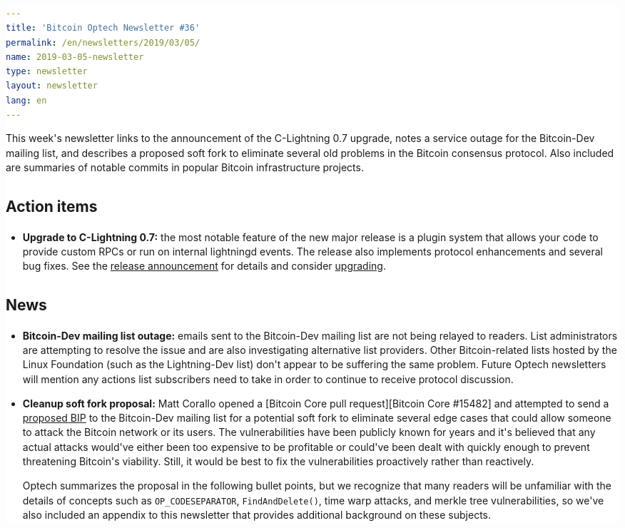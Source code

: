 ```yaml
---
title: 'Bitcoin Optech Newsletter #36'
permalink: /en/newsletters/2019/03/05/
name: 2019-03-05-newsletter
type: newsletter
layout: newsletter
lang: en
---
```

This week's newsletter links to the announcement of the C-Lightning 0.7
upgrade, notes a service outage for the Bitcoin-Dev mailing list, and
describes a proposed soft fork to eliminate several old problems in the
Bitcoin consensus protocol.  Also included are summaries of notable
commits in popular Bitcoin infrastructure projects.

## Action items

- **Upgrade to C-Lightning 0.7:** the most notable feature of the new
  major release is a plugin system that allows your code to provide
  custom RPCs or run on internal lightningd events.  The release also
  implements protocol enhancements and several bug fixes.  See the
  [release announcement][cl 0.7] for details and consider [upgrading][cl
  upgrade].

## News

- **Bitcoin-Dev mailing list outage:** emails sent to the Bitcoin-Dev
  mailing list are not being relayed to readers.  List administrators
  are attempting to resolve the issue and are also investigating
  alternative list providers.  Other Bitcoin-related lists hosted by
  the Linux Foundation (such as the Lightning-Dev list) don't appear to
  be suffering the same problem.  Future Optech newsletters will mention
  any actions list subscribers need to take in order to continue to
  receive protocol discussion.

- **Cleanup soft fork proposal:** Matt Corallo opened a [Bitcoin Core
  pull request][Bitcoin Core #15482] and attempted to send a [proposed
  BIP][BIP-cleanup] to the Bitcoin-Dev mailing list for a potential
  soft fork to eliminate several edge cases that could allow someone to
  attack the Bitcoin network or its users.  The vulnerabilities have
  been publicly known for years and it's believed that any actual
  attacks would've either been too expensive to be profitable or
  could've been dealt with quickly enough to prevent threatening
  Bitcoin's viability.  Still, it would be best to fix the
  vulnerabilities proactively rather than reactively.

    Optech summarizes the proposal in the following bullet points, but
    we recognize that many readers will be unfamiliar with the details
    of concepts such as `OP_CODESEPARATOR`, `FindAndDelete()`, time warp
    attacks, and merkle tree vulnerabilities, so we've also included an
    appendix to this newsletter that provides additional background on
    these subjects.


[bip-cleanup]: https://github.com/TheBlueMatt/bips/blob/cleanup-softfork/bip-XXXX.mediawiki
[1return]: https://bitcoin.stackexchange.com/questions/38037/what-is-the-1-return-bug
[todd codesep]: https://bitcointalk.org/index.php?topic=255145.msg2773654#msg2773654
[megatransaction]: https://rusty.ozlabs.org/?p=522
[sdl findanddelete]: https://bitslog.wordpress.com/2017/01/08/a-bitcoin-transaction-that-takes-5-hours-to-verify/
[cl 0.7]: https://blockstream.com/2019/03/01/clightning-07-now-with-more-plugins/
[cl upgrade]: https://github.com/ElementsProject/lightning/releases/tag/v0.7.0
[lopp timestamp]: https://medium.com/@lopp/bitcoin-timestamp-security-8dcfc3914da6
[friedenbach proposal]: http://freico.in/forward-blocks-scalingbitcoin-paper.pdf
[bitcoin-dev merkle tree]: https://lists.linuxfoundation.org/pipermail/bitcoin-dev/2018-June/016091.html
[CVE-2013-2292 description]: https://bitcointalk.org/?topic=140078
[4 july fork]: https://en.bitcoin.it/wiki/July_2015_chain_forks
[CVE-2017-12842 description]: https://bitslog.wordpress.com/2018/06/09/leaf-node-weakness-in-bitcoin-merkle-tree-design/
[1opreturn fix]: https://github.com/bitcoin/bitcoin/commit/73aa262647ff9948eaf95e83236ec323347e95d0#diff-8458adcedc17d046942185cb709ff5c3R1114